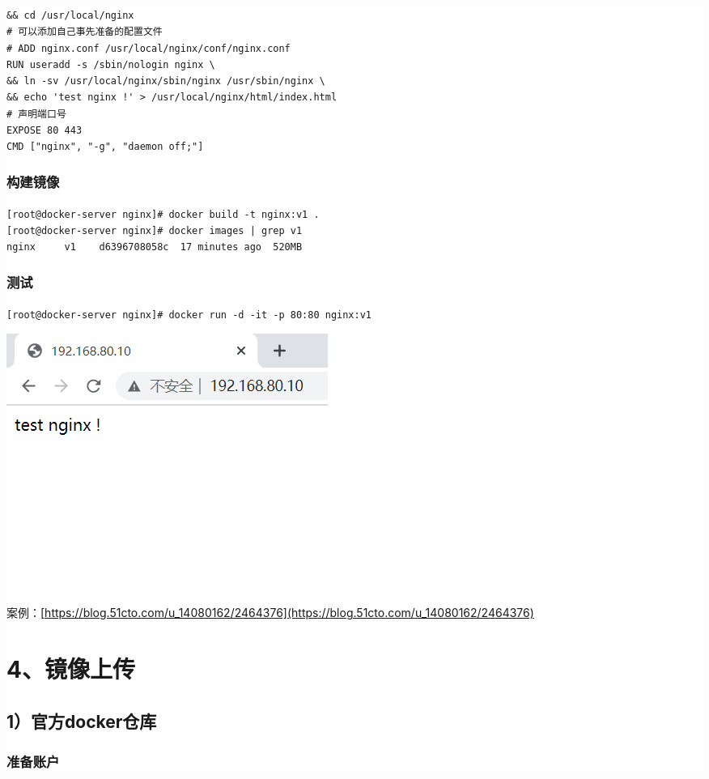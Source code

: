 ```
&& cd /usr/local/nginx
# 可以添加自己事先准备的配置文件
# ADD nginx.conf /usr/local/nginx/conf/nginx.conf
RUN useradd -s /sbin/nologin nginx \
&& ln -sv /usr/local/nginx/sbin/nginx /usr/sbin/nginx \
&& echo 'test nginx !' > /usr/local/nginx/html/index.html
# 声明端口号
EXPOSE 80 443
CMD ["nginx", "-g", "daemon off;"] 
```

### 构建镜像

```
[root@docker-server nginx]# docker build -t nginx:v1 .
[root@docker-server nginx]# docker images | grep v1
nginx     v1    d6396708058c  17 minutes ago  520MB
```

### 测试

```
[root@docker-server nginx]# docker run -d -it -p 80:80 nginx:v1 
```

![](images/WEBRESOURCE64dd54594e97e0dd6c9f5e3d9bf958b8截图.png)

案例：[https://blog.51cto.com/u_14080162/2464376](https://blog.51cto.com/u_14080162/2464376)

# 4、镜像上传

## 1）官方docker仓库

### 准备账户
